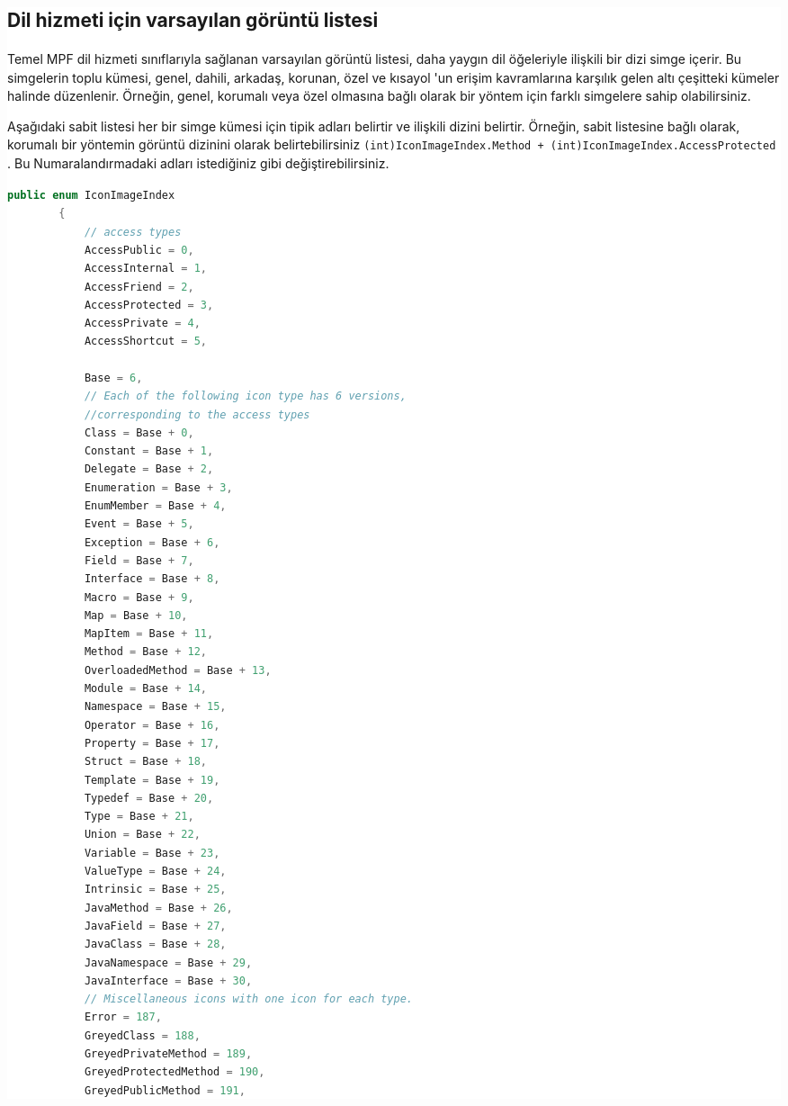 ## <a name="the-default-image-list-for-a-language-service"></a>Dil hizmeti için varsayılan görüntü listesi
 Temel MPF dil hizmeti sınıflarıyla sağlanan varsayılan görüntü listesi, daha yaygın dil öğeleriyle ilişkili bir dizi simge içerir. Bu simgelerin toplu kümesi, genel, dahili, arkadaş, korunan, özel ve kısayol 'un erişim kavramlarına karşılık gelen altı çeşitteki kümeler halinde düzenlenir. Örneğin, genel, korumalı veya özel olmasına bağlı olarak bir yöntem için farklı simgelere sahip olabilirsiniz.

 Aşağıdaki sabit listesi her bir simge kümesi için tipik adları belirtir ve ilişkili dizini belirtir. Örneğin, sabit listesine bağlı olarak, korumalı bir yöntemin görüntü dizinini olarak belirtebilirsiniz `(int)IconImageIndex.Method + (int)IconImageIndex.AccessProtected` . Bu Numaralandırmadaki adları istediğiniz gibi değiştirebilirsiniz.

```csharp
public enum IconImageIndex
        {
            // access types
            AccessPublic = 0,
            AccessInternal = 1,
            AccessFriend = 2,
            AccessProtected = 3,
            AccessPrivate = 4,
            AccessShortcut = 5,

            Base = 6,
            // Each of the following icon type has 6 versions,
            //corresponding to the access types
            Class = Base + 0,
            Constant = Base + 1,
            Delegate = Base + 2,
            Enumeration = Base + 3,
            EnumMember = Base + 4,
            Event = Base + 5,
            Exception = Base + 6,
            Field = Base + 7,
            Interface = Base + 8,
            Macro = Base + 9,
            Map = Base + 10,
            MapItem = Base + 11,
            Method = Base + 12,
            OverloadedMethod = Base + 13,
            Module = Base + 14,
            Namespace = Base + 15,
            Operator = Base + 16,
            Property = Base + 17,
            Struct = Base + 18,
            Template = Base + 19,
            Typedef = Base + 20,
            Type = Base + 21,
            Union = Base + 22,
            Variable = Base + 23,
            ValueType = Base + 24,
            Intrinsic = Base + 25,
            JavaMethod = Base + 26,
            JavaField = Base + 27,
            JavaClass = Base + 28,
            JavaNamespace = Base + 29,
            JavaInterface = Base + 30,
            // Miscellaneous icons with one icon for each type.
            Error = 187,
            GreyedClass = 188,
            GreyedPrivateMethod = 189,
            GreyedProtectedMethod = 190,
            GreyedPublicMethod = 191,
```